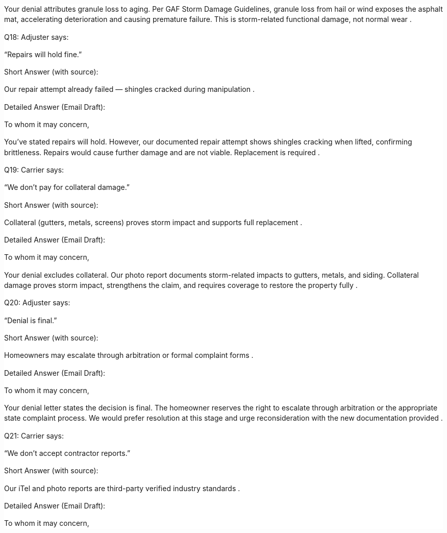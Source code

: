 Your denial attributes granule loss to aging. Per GAF Storm Damage Guidelines, granule loss from hail or wind exposes the asphalt mat, accelerating deterioration and causing premature failure. This is storm-related functional damage, not normal wear .

Q18: Adjuster says:

“Repairs will hold fine.”

Short Answer (with source):

Our repair attempt already failed — shingles cracked during manipulation .

Detailed Answer (Email Draft):

To whom it may concern,

You’ve stated repairs will hold. However, our documented repair attempt shows shingles cracking when lifted, confirming brittleness. Repairs would cause further damage and are not viable. Replacement is required .

Q19: Carrier says:

“We don’t pay for collateral damage.”

Short Answer (with source):

Collateral (gutters, metals, screens) proves storm impact and supports full replacement .

Detailed Answer (Email Draft):

To whom it may concern,

Your denial excludes collateral. Our photo report documents storm-related impacts to gutters, metals, and siding. Collateral damage proves storm impact, strengthens the claim, and requires coverage to restore the property fully .

Q20: Adjuster says:

“Denial is final.”

Short Answer (with source):

Homeowners may escalate through arbitration or formal complaint forms .

Detailed Answer (Email Draft):

To whom it may concern,

Your denial letter states the decision is final. The homeowner reserves the right to escalate through arbitration or the appropriate state complaint process. We would prefer resolution at this stage and urge reconsideration with the new documentation provided .

Q21: Carrier says:

“We don’t accept contractor reports.”

Short Answer (with source):

Our iTel and photo reports are third-party verified industry standards .

Detailed Answer (Email Draft):

To whom it may concern,
